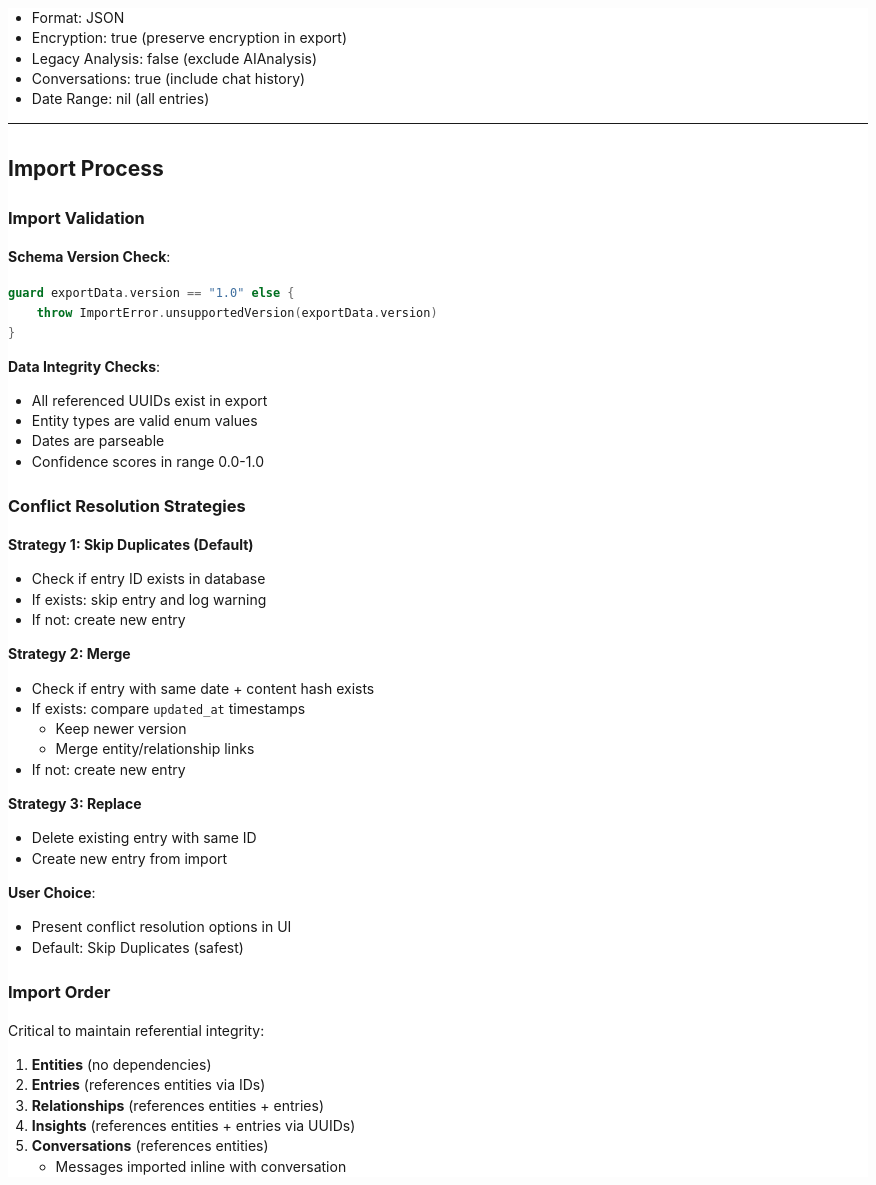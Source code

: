 - Format: JSON
- Encryption: true (preserve encryption in export)
- Legacy Analysis: false (exclude AIAnalysis)
- Conversations: true (include chat history)
- Date Range: nil (all entries)

---

## Import Process

### Import Validation

**Schema Version Check**:
```swift
guard exportData.version == "1.0" else {
    throw ImportError.unsupportedVersion(exportData.version)
}
```

**Data Integrity Checks**:
- All referenced UUIDs exist in export
- Entity types are valid enum values
- Dates are parseable
- Confidence scores in range 0.0-1.0

### Conflict Resolution Strategies

**Strategy 1: Skip Duplicates (Default)**
- Check if entry ID exists in database
- If exists: skip entry and log warning
- If not: create new entry

**Strategy 2: Merge**
- Check if entry with same date + content hash exists
- If exists: compare `updated_at` timestamps
  - Keep newer version
  - Merge entity/relationship links
- If not: create new entry

**Strategy 3: Replace**
- Delete existing entry with same ID
- Create new entry from import

**User Choice**:
- Present conflict resolution options in UI
- Default: Skip Duplicates (safest)

### Import Order

Critical to maintain referential integrity:

1. **Entities** (no dependencies)
2. **Entries** (references entities via IDs)
3. **Relationships** (references entities + entries)
4. **Insights** (references entities + entries via UUIDs)
5. **Conversations** (references entities)
   - Messages imported inline with conversation

